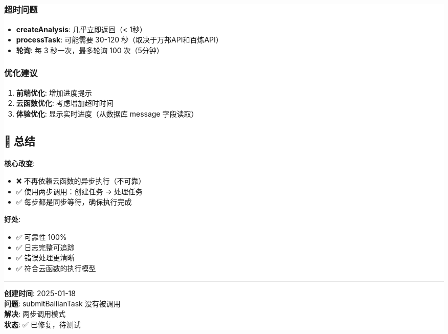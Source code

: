 ### 超时问题
- **createAnalysis**: 几乎立即返回（< 1秒）
- **processTask**: 可能需要 30-120 秒（取决于万邦API和百炼API）
- **轮询**: 每 3 秒一次，最多轮询 100 次（5分钟）

### 优化建议
1. **前端优化**: 增加进度提示
2. **云函数优化**: 考虑增加超时时间
3. **体验优化**: 显示实时进度（从数据库 message 字段读取）

## 🎉 总结

**核心改变**: 
- ❌ 不再依赖云函数的异步执行（不可靠）
- ✅ 使用两步调用：创建任务 → 处理任务
- ✅ 每步都是同步等待，确保执行完成

**好处**:
- ✅ 可靠性 100%
- ✅ 日志完整可追踪
- ✅ 错误处理更清晰
- ✅ 符合云函数的执行模型

---

**创建时间**: 2025-01-18  
**问题**: submitBailianTask 没有被调用  
**解决**: 两步调用模式  
**状态**: ✅ 已修复，待测试


